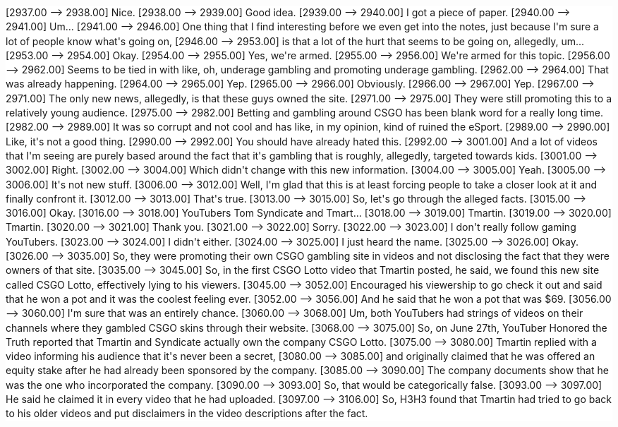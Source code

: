 [2937.00 --> 2938.00]  Nice.
[2938.00 --> 2939.00]  Good idea.
[2939.00 --> 2940.00]  I got a piece of paper.
[2940.00 --> 2941.00]  Um...
[2941.00 --> 2946.00]  One thing that I find interesting before we even get into the notes, just because I'm sure a lot of people know what's going on,
[2946.00 --> 2953.00]  is that a lot of the hurt that seems to be going on, allegedly, um...
[2953.00 --> 2954.00]  Okay.
[2954.00 --> 2955.00]  Yes, we're armed.
[2955.00 --> 2956.00]  We're armed for this topic.
[2956.00 --> 2962.00]  Seems to be tied in with like, oh, underage gambling and promoting underage gambling.
[2962.00 --> 2964.00]  That was already happening.
[2964.00 --> 2965.00]  Yep.
[2965.00 --> 2966.00]  Obviously.
[2966.00 --> 2967.00]  Yep.
[2967.00 --> 2971.00]  The only new news, allegedly, is that these guys owned the site.
[2971.00 --> 2975.00]  They were still promoting this to a relatively young audience.
[2975.00 --> 2982.00]  Betting and gambling around CSGO has been blank word for a really long time.
[2982.00 --> 2989.00]  It was so corrupt and not cool and has like, in my opinion, kind of ruined the eSport.
[2989.00 --> 2990.00]  Like, it's not a good thing.
[2990.00 --> 2992.00]  You should have already hated this.
[2992.00 --> 3001.00]  And a lot of videos that I'm seeing are purely based around the fact that it's gambling that is roughly, allegedly, targeted towards kids.
[3001.00 --> 3002.00]  Right.
[3002.00 --> 3004.00]  Which didn't change with this new information.
[3004.00 --> 3005.00]  Yeah.
[3005.00 --> 3006.00]  It's not new stuff.
[3006.00 --> 3012.00]  Well, I'm glad that this is at least forcing people to take a closer look at it and finally confront it.
[3012.00 --> 3013.00]  That's true.
[3013.00 --> 3015.00]  So, let's go through the alleged facts.
[3015.00 --> 3016.00]  Okay.
[3016.00 --> 3018.00]  YouTubers Tom Syndicate and Tmart...
[3018.00 --> 3019.00]  Tmartin.
[3019.00 --> 3020.00]  Tmartin.
[3020.00 --> 3021.00]  Thank you.
[3021.00 --> 3022.00]  Sorry.
[3022.00 --> 3023.00]  I don't really follow gaming YouTubers.
[3023.00 --> 3024.00]  I didn't either.
[3024.00 --> 3025.00]  I just heard the name.
[3025.00 --> 3026.00]  Okay.
[3026.00 --> 3035.00]  So, they were promoting their own CSGO gambling site in videos and not disclosing the fact that they were owners of that site.
[3035.00 --> 3045.00]  So, in the first CSGO Lotto video that Tmartin posted, he said, we found this new site called CSGO Lotto, effectively lying to his viewers.
[3045.00 --> 3052.00]  Encouraged his viewership to go check it out and said that he won a pot and it was the coolest feeling ever.
[3052.00 --> 3056.00]  And he said that he won a pot that was $69.
[3056.00 --> 3060.00]  I'm sure that was an entirely chance.
[3060.00 --> 3068.00]  Um, both YouTubers had strings of videos on their channels where they gambled CSGO skins through their website.
[3068.00 --> 3075.00]  So, on June 27th, YouTuber Honored the Truth reported that Tmartin and Syndicate actually own the company CSGO Lotto.
[3075.00 --> 3080.00]  Tmartin replied with a video informing his audience that it's never been a secret,
[3080.00 --> 3085.00]  and originally claimed that he was offered an equity stake after he had already been sponsored by the company.
[3085.00 --> 3090.00]  The company documents show that he was the one who incorporated the company.
[3090.00 --> 3093.00]  So, that would be categorically false.
[3093.00 --> 3097.00]  He said he claimed it in every video that he had uploaded.
[3097.00 --> 3106.00]  So, H3H3 found that Tmartin had tried to go back to his older videos and put disclaimers in the video descriptions after the fact.